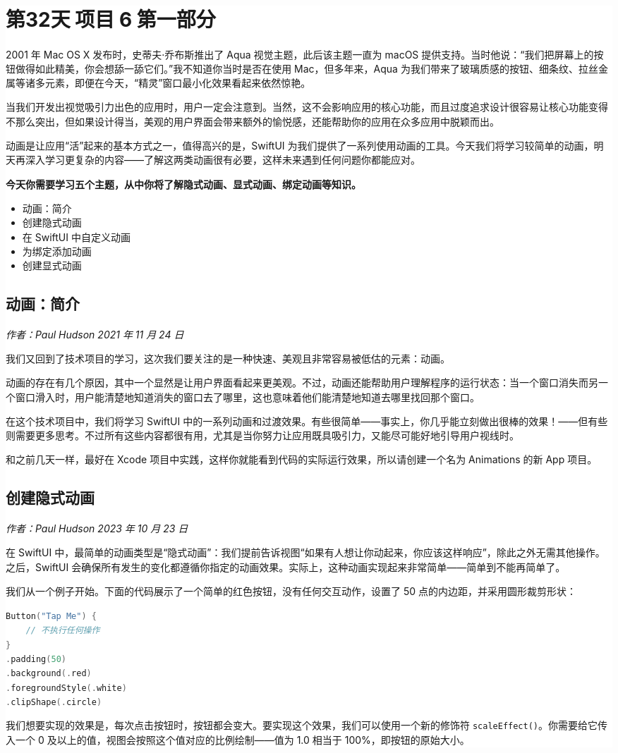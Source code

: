 # 第32天 项目 6 第一部分

2001 年 Mac OS X 发布时，史蒂夫·乔布斯推出了 Aqua 视觉主题，此后该主题一直为 macOS 提供支持。当时他说：“我们把屏幕上的按钮做得如此精美，你会想舔一舔它们。”我不知道你当时是否在使用 Mac，但多年来，Aqua 为我们带来了玻璃质感的按钮、细条纹、拉丝金属等诸多元素，即便在今天，“精灵”窗口最小化效果看起来依然惊艳。

当我们开发出视觉吸引力出色的应用时，用户一定会注意到。当然，这不会影响应用的核心功能，而且过度追求设计很容易让核心功能变得不那么突出，但如果设计得当，美观的用户界面会带来额外的愉悦感，还能帮助你的应用在众多应用中脱颖而出。

动画是让应用“活”起来的基本方式之一，值得高兴的是，SwiftUI 为我们提供了一系列使用动画的工具。今天我们将学习较简单的动画，明天再深入学习更复杂的内容——了解这两类动画很有必要，这样未来遇到任何问题你都能应对。

**今天你需要学习五个主题，从中你将了解隐式动画、显式动画、绑定动画等知识。**

- 动画：简介
- 创建隐式动画
- 在 SwiftUI 中自定义动画
- 为绑定添加动画
- 创建显式动画



## 动画：简介

*作者：Paul Hudson  2021 年 11 月 24 日*

我们又回到了技术项目的学习，这次我们要关注的是一种快速、美观且非常容易被低估的元素：动画。

动画的存在有几个原因，其中一个显然是让用户界面看起来更美观。不过，动画还能帮助用户理解程序的运行状态：当一个窗口消失而另一个窗口滑入时，用户能清楚地知道消失的窗口去了哪里，这也意味着他们能清楚地知道去哪里找回那个窗口。

在这个技术项目中，我们将学习 SwiftUI 中的一系列动画和过渡效果。有些很简单——事实上，你几乎能立刻做出很棒的效果！——但有些则需要更多思考。不过所有这些内容都很有用，尤其是当你努力让应用既具吸引力，又能尽可能好地引导用户视线时。

和之前几天一样，最好在 Xcode 项目中实践，这样你就能看到代码的实际运行效果，所以请创建一个名为 Animations 的新 App 项目。



## 创建隐式动画

*作者：Paul Hudson  2023 年 10 月 23 日*

在 SwiftUI 中，最简单的动画类型是“隐式动画”：我们提前告诉视图“如果有人想让你动起来，你应该这样响应”，除此之外无需其他操作。之后，SwiftUI 会确保所有发生的变化都遵循你指定的动画效果。实际上，这种动画实现起来非常简单——简单到不能再简单了。

我们从一个例子开始。下面的代码展示了一个简单的红色按钮，没有任何交互动作，设置了 50 点的内边距，并采用圆形裁剪形状：

```swift
Button("Tap Me") {
    // 不执行任何操作
}
.padding(50)
.background(.red)
.foregroundStyle(.white)
.clipShape(.circle)
```

我们想要实现的效果是，每次点击按钮时，按钮都会变大。要实现这个效果，我们可以使用一个新的修饰符 `scaleEffect()`。你需要给它传入一个 0 及以上的值，视图会按照这个值对应的比例绘制——值为 1.0 相当于 100%，即按钮的原始大小。
